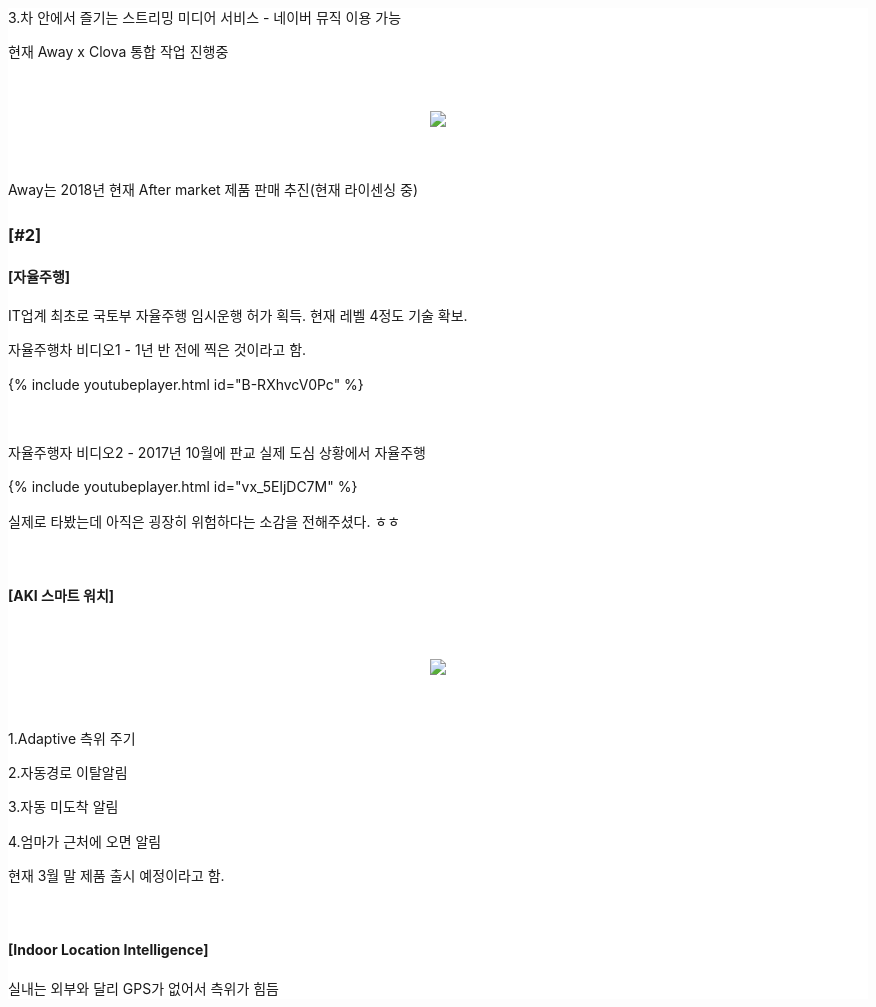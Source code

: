 3.차 안에서 즐기는 스트리밍 미디어 서비스 - 네이버 뮤직 이용 가능

현재 Away x Clova 통합 작업 진행중

<br>

<p align ="middle">	
 <img src="/images/naver_2018/IMG_0092.HEIC" width = "100%">
</p>

<br>

Away는 2018년 현재 After market 제품 판매 추진(현재 라이센싱 중)

### [#2]

#### [자율주행]

IT업계 최초로 국토부 자율주행 임시운행 허가 획득. 현재 레벨 4정도 기술 확보.

자율주행차 비디오1 - 1년 반 전에 찍은 것이라고 함.

{% include youtubeplayer.html id="B-RXhvcV0Pc" %} 

<br>

자율주행자 비디오2 - 2017년 10월에 판교 실제 도심 상황에서 자율주행

{% include youtubeplayer.html id="vx_5EljDC7M" %} 
<br>

실제로 타봤는데 아직은 굉장히 위험하다는 소감을 전해주셨다. ㅎㅎ

<br>

#### [AKI 스마트 워치]

<br>

<p align ="middle">	
 <img src="http://image.zdnet.co.kr/2017/10/16/paikshow_amZ5Wbhip69.jpg" width = "50%">
</p>

<br>

1.Adaptive 측위 주기

2.자동경로 이탈알림

3.자동 미도착 알림

4.엄마가 근처에 오면 알림

현재 3월 말 제품 출시 예정이라고 함.

<br>

#### [Indoor Location Intelligence]

실내는 외부와 달리 GPS가 없어서 측위가 힘듬
